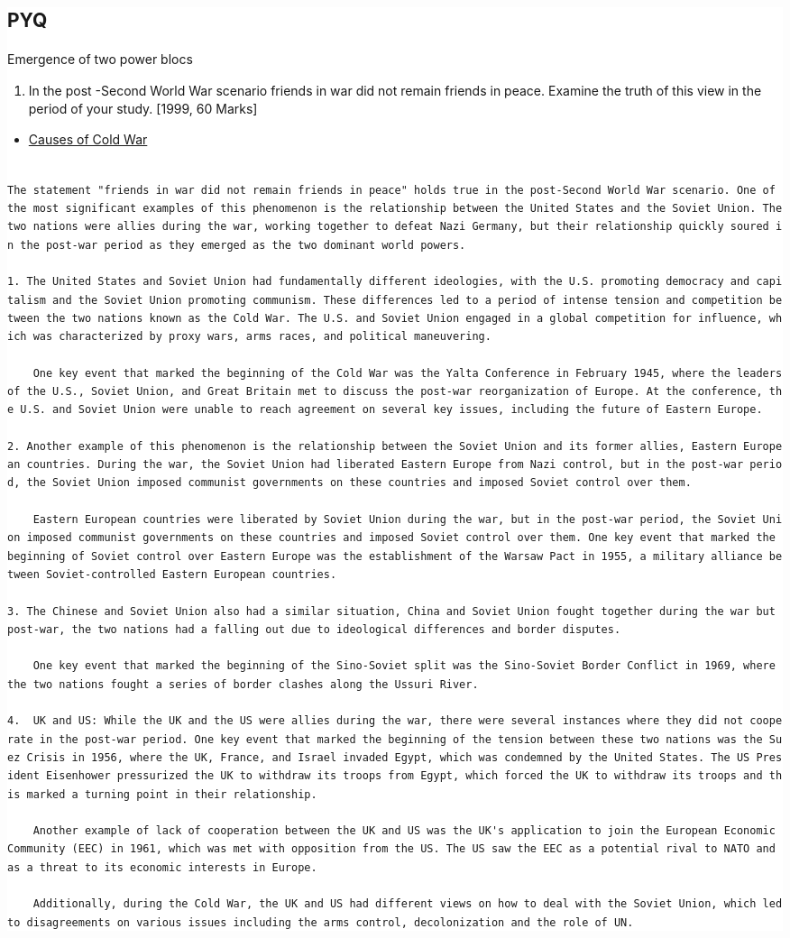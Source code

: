 ## PYQ

Emergence of two power blocs


1. In the post -Second World War scenario friends in war did not remain friends in peace. Examine the truth of this view in the period of your study. [1999, 60 Marks]
-   [Causes of Cold War](onenote:[[Emergence]]%20of%20two%20power%20blocs&section-id={AA25E23C-1AFC-456C-B020-424973DF1B3A}&page-id={B394857A-CF15-4D34-B07F-EA69797A8844}&object-id={484108C3-DF3A-416D-BA5B-A7FF63331603}&16&base-path=https://d.docs.live.net/bbc8be5bd337910c/Documents/History%20Optional/World%20History/Part%20II/World%20After%20WWII.one)

```ad-Answer

The statement "friends in war did not remain friends in peace" holds true in the post-Second World War scenario. One of the most significant examples of this phenomenon is the relationship between the United States and the Soviet Union. The two nations were allies during the war, working together to defeat Nazi Germany, but their relationship quickly soured in the post-war period as they emerged as the two dominant world powers.

1. The United States and Soviet Union had fundamentally different ideologies, with the U.S. promoting democracy and capitalism and the Soviet Union promoting communism. These differences led to a period of intense tension and competition between the two nations known as the Cold War. The U.S. and Soviet Union engaged in a global competition for influence, which was characterized by proxy wars, arms races, and political maneuvering.

	One key event that marked the beginning of the Cold War was the Yalta Conference in February 1945, where the leaders of the U.S., Soviet Union, and Great Britain met to discuss the post-war reorganization of Europe. At the conference, the U.S. and Soviet Union were unable to reach agreement on several key issues, including the future of Eastern Europe.

2. Another example of this phenomenon is the relationship between the Soviet Union and its former allies, Eastern European countries. During the war, the Soviet Union had liberated Eastern Europe from Nazi control, but in the post-war period, the Soviet Union imposed communist governments on these countries and imposed Soviet control over them.

	Eastern European countries were liberated by Soviet Union during the war, but in the post-war period, the Soviet Union imposed communist governments on these countries and imposed Soviet control over them. One key event that marked the beginning of Soviet control over Eastern Europe was the establishment of the Warsaw Pact in 1955, a military alliance between Soviet-controlled Eastern European countries.

3. The Chinese and Soviet Union also had a similar situation, China and Soviet Union fought together during the war but post-war, the two nations had a falling out due to ideological differences and border disputes.

	One key event that marked the beginning of the Sino-Soviet split was the Sino-Soviet Border Conflict in 1969, where the two nations fought a series of border clashes along the Ussuri River.

4.  UK and US: While the UK and the US were allies during the war, there were several instances where they did not cooperate in the post-war period. One key event that marked the beginning of the tension between these two nations was the Suez Crisis in 1956, where the UK, France, and Israel invaded Egypt, which was condemned by the United States. The US President Eisenhower pressurized the UK to withdraw its troops from Egypt, which forced the UK to withdraw its troops and this marked a turning point in their relationship.

	Another example of lack of cooperation between the UK and US was the UK's application to join the European Economic Community (EEC) in 1961, which was met with opposition from the US. The US saw the EEC as a potential rival to NATO and as a threat to its economic interests in Europe.

	Additionally, during the Cold War, the UK and US had different views on how to deal with the Soviet Union, which led to disagreements on various issues including the arms control, decolonization and the role of UN.

```